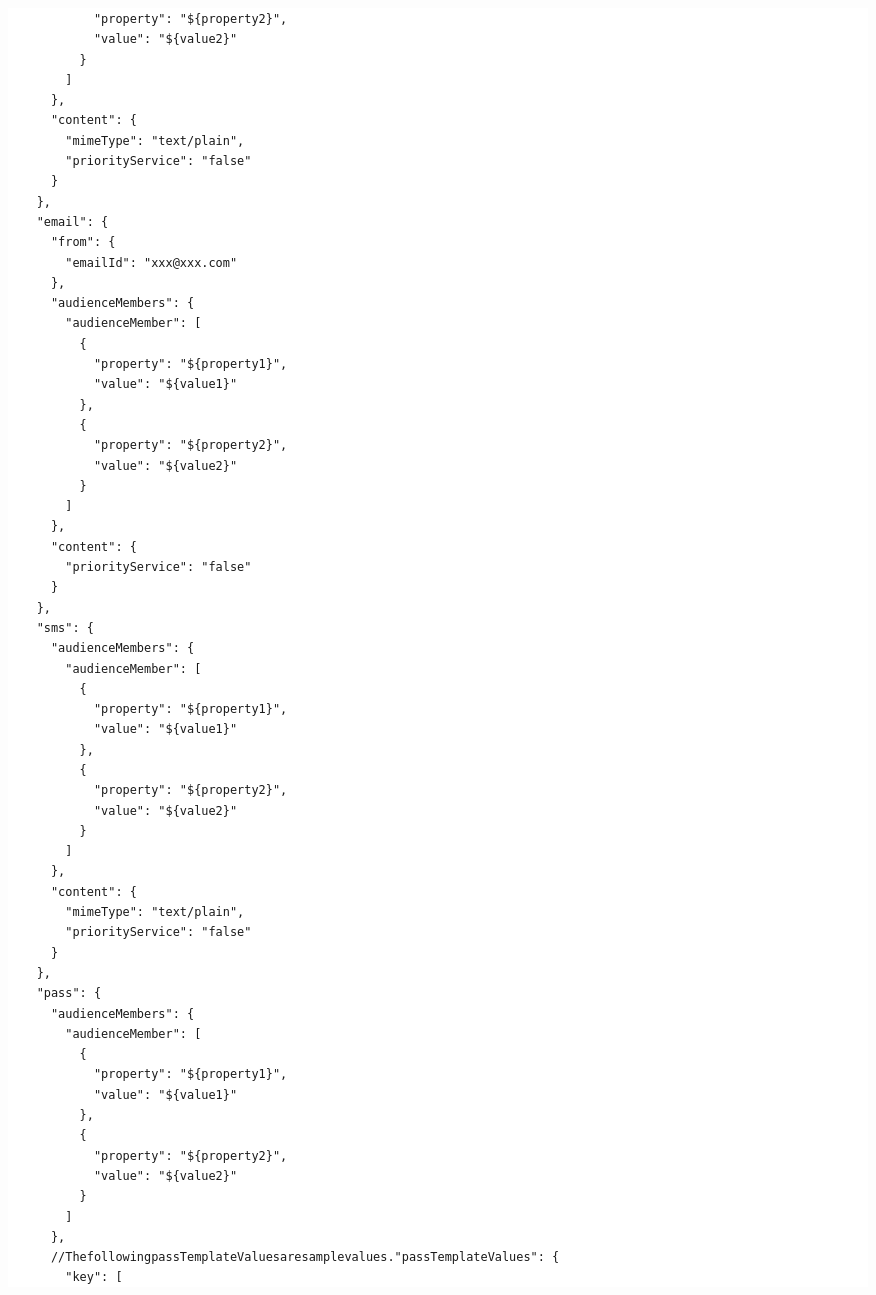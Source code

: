 ```
            "property": "${property2}",
            "value": "${value2}"
          }
        ]
      },
      "content": {
        "mimeType": "text/plain",
        "priorityService": "false"
      }
    },
    "email": {
      "from": {
        "emailId": "xxx@xxx.com"
      },
      "audienceMembers": {
        "audienceMember": [
          {
            "property": "${property1}",
            "value": "${value1}"
          },
          {
            "property": "${property2}",
            "value": "${value2}"
          }
        ]
      },
      "content": {
        "priorityService": "false"
      }
    },
    "sms": {
      "audienceMembers": {
        "audienceMember": [
          {
            "property": "${property1}",
            "value": "${value1}"
          },
          {
            "property": "${property2}",
            "value": "${value2}"
          }
        ]
      },
      "content": {
        "mimeType": "text/plain",
        "priorityService": "false"
      }
    },
    "pass": {
      "audienceMembers": {
        "audienceMember": [
          {
            "property": "${property1}",
            "value": "${value1}"
          },
          {
            "property": "${property2}",
            "value": "${value2}"
          }
        ]
      },
      //ThefollowingpassTemplateValuesaresamplevalues."passTemplateValues": {
        "key": [
```